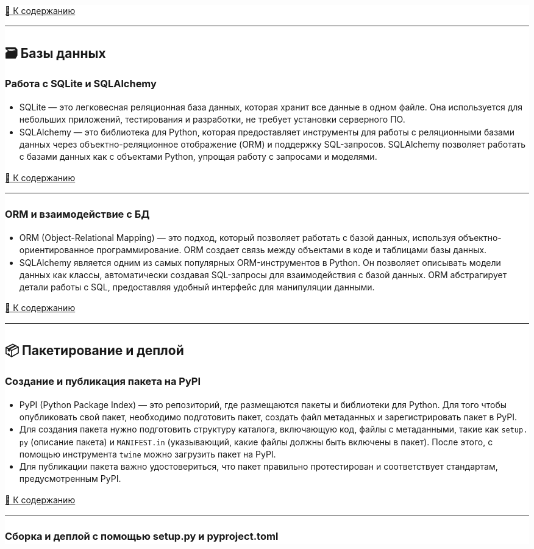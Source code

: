 [🔼 К содержанию](#content)

---

## 🗃 Базы данных <a id="базы-данных"></a>

### Работа с SQLite и SQLAlchemy <a id="работа-с-sqlite-и-sqlalchemy"></a>

- SQLite — это легковесная реляционная база данных, которая хранит все данные в одном файле. Она используется для небольших приложений, тестирования и разработки, не требует установки серверного ПО.
- SQLAlchemy — это библиотека для Python, которая предоставляет инструменты для работы с реляционными базами данных через объектно-реляционное отображение (ORM) и поддержку SQL-запросов. SQLAlchemy позволяет работать с базами данных как с объектами Python, упрощая работу с запросами и моделями.

[🔼 К содержанию](#content)

---

### ORM и взаимодействие с БД <a id="orm-и-взаимодействие-с-бд"></a>

- ORM (Object-Relational Mapping) — это подход, который позволяет работать с базой данных, используя объектно-ориентированное программирование. ORM создает связь между объектами в коде и таблицами базы данных.
- SQLAlchemy является одним из самых популярных ORM-инструментов в Python. Он позволяет описывать модели данных как классы, автоматически создавая SQL-запросы для взаимодействия с базой данных. ORM абстрагирует детали работы с SQL, предоставляя удобный интерфейс для манипуляции данными.

[🔼 К содержанию](#content)

---

## 📦 Пакетирование и деплой <a id="пакетирование-и-деплой"></a>

### Создание и публикация пакета на PyPI <a id="создание-и-публикация-пакета-на-pypi"></a>

- PyPI (Python Package Index) — это репозиторий, где размещаются пакеты и библиотеки для Python. Для того чтобы опубликовать свой пакет, необходимо подготовить пакет, создать файл метаданных и зарегистрировать пакет в PyPI.
- Для создания пакета нужно подготовить структуру каталога, включающую код, файлы с метаданными, такие как `setup.py` (описание пакета) и `MANIFEST.in` (указывающий, какие файлы должны быть включены в пакет). После этого, с помощью инструмента `twine` можно загрузить пакет на PyPI.
- Для публикации пакета важно удостовериться, что пакет правильно протестирован и соответствует стандартам, предусмотренным PyPI.

[🔼 К содержанию](#content)

---

### Сборка и деплой с помощью setup.py и pyproject.toml <a id="сборка-и-деплой-с-помощью-setuppy-и-pyprojecttoml"></a>
